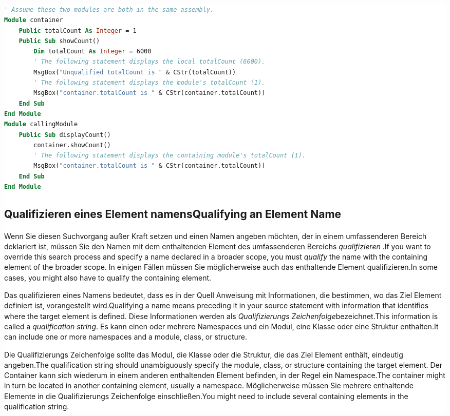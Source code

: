```vb  
' Assume these two modules are both in the same assembly.  
Module container  
    Public totalCount As Integer = 1  
    Public Sub showCount()  
        Dim totalCount As Integer = 6000  
        ' The following statement displays the local totalCount (6000).  
        MsgBox("Unqualified totalCount is " & CStr(totalCount))  
        ' The following statement displays the module's totalCount (1).  
        MsgBox("container.totalCount is " & CStr(container.totalCount))  
    End Sub  
End Module  
Module callingModule  
    Public Sub displayCount()  
        container.showCount()  
        ' The following statement displays the containing module's totalCount (1).  
        MsgBox("container.totalCount is " & CStr(container.totalCount))  
    End Sub  
End Module  
```  
  
## <a name="qualifying-an-element-name"></a><span data-ttu-id="8724d-111">Qualifizieren eines Element namens</span><span class="sxs-lookup"><span data-stu-id="8724d-111">Qualifying an Element Name</span></span>  
 <span data-ttu-id="8724d-112">Wenn Sie diesen Suchvorgang außer Kraft setzen und einen Namen angeben möchten, der in einem umfassenderen Bereich deklariert ist, müssen Sie den Namen mit dem enthaltenden Element des umfassenderen Bereichs *qualifizieren* .</span><span class="sxs-lookup"><span data-stu-id="8724d-112">If you want to override this search process and specify a name declared in a broader scope, you must *qualify* the name with the containing element of the broader scope.</span></span> <span data-ttu-id="8724d-113">In einigen Fällen müssen Sie möglicherweise auch das enthaltende Element qualifizieren.</span><span class="sxs-lookup"><span data-stu-id="8724d-113">In some cases, you might also have to qualify the containing element.</span></span>  
  
 <span data-ttu-id="8724d-114">Das qualifizieren eines Namens bedeutet, dass es in der Quell Anweisung mit Informationen, die bestimmen, wo das Ziel Element definiert ist, vorangestellt wird.</span><span class="sxs-lookup"><span data-stu-id="8724d-114">Qualifying a name means preceding it in your source statement with information that identifies where the target element is defined.</span></span> <span data-ttu-id="8724d-115">Diese Informationen werden als *Qualifizierungs Zeichenfolge*bezeichnet.</span><span class="sxs-lookup"><span data-stu-id="8724d-115">This information is called a *qualification string*.</span></span> <span data-ttu-id="8724d-116">Es kann einen oder mehrere Namespaces und ein Modul, eine Klasse oder eine Struktur enthalten.</span><span class="sxs-lookup"><span data-stu-id="8724d-116">It can include one or more namespaces and a module, class, or structure.</span></span>  
  
 <span data-ttu-id="8724d-117">Die Qualifizierungs Zeichenfolge sollte das Modul, die Klasse oder die Struktur, die das Ziel Element enthält, eindeutig angeben.</span><span class="sxs-lookup"><span data-stu-id="8724d-117">The qualification string should unambiguously specify the module, class, or structure containing the target element.</span></span> <span data-ttu-id="8724d-118">Der Container kann sich wiederum in einem anderen enthaltenden Element befinden, in der Regel ein Namespace.</span><span class="sxs-lookup"><span data-stu-id="8724d-118">The container might in turn be located in another containing element, usually a namespace.</span></span> <span data-ttu-id="8724d-119">Möglicherweise müssen Sie mehrere enthaltende Elemente in die Qualifizierungs Zeichenfolge einschließen.</span><span class="sxs-lookup"><span data-stu-id="8724d-119">You might need to include several containing elements in the qualification string.</span></span>  
  